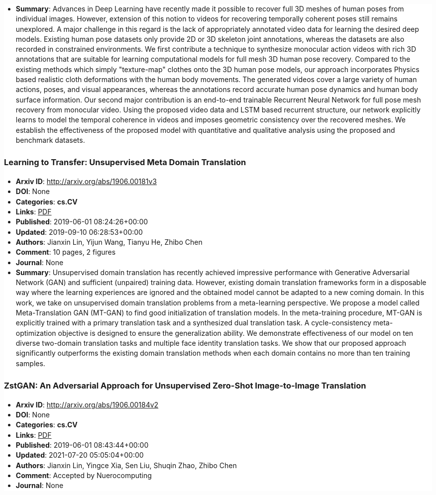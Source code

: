 - **Summary**: Advances in Deep Learning have recently made it possible to recover full 3D meshes of human poses from individual images. However, extension of this notion to videos for recovering temporally coherent poses still remains unexplored. A major challenge in this regard is the lack of appropriately annotated video data for learning the desired deep models. Existing human pose datasets only provide 2D or 3D skeleton joint annotations, whereas the datasets are also recorded in constrained environments. We first contribute a technique to synthesize monocular action videos with rich 3D annotations that are suitable for learning computational models for full mesh 3D human pose recovery. Compared to the existing methods which simply "texture-map" clothes onto the 3D human pose models, our approach incorporates Physics based realistic cloth deformations with the human body movements. The generated videos cover a large variety of human actions, poses, and visual appearances, whereas the annotations record accurate human pose dynamics and human body surface information. Our second major contribution is an end-to-end trainable Recurrent Neural Network for full pose mesh recovery from monocular video. Using the proposed video data and LSTM based recurrent structure, our network explicitly learns to model the temporal coherence in videos and imposes geometric consistency over the recovered meshes. We establish the effectiveness of the proposed model with quantitative and qualitative analysis using the proposed and benchmark datasets.



### Learning to Transfer: Unsupervised Meta Domain Translation
- **Arxiv ID**: http://arxiv.org/abs/1906.00181v3
- **DOI**: None
- **Categories**: **cs.CV**
- **Links**: [PDF](http://arxiv.org/pdf/1906.00181v3)
- **Published**: 2019-06-01 08:24:26+00:00
- **Updated**: 2019-09-10 06:28:53+00:00
- **Authors**: Jianxin Lin, Yijun Wang, Tianyu He, Zhibo Chen
- **Comment**: 10 pages, 2 figures
- **Journal**: None
- **Summary**: Unsupervised domain translation has recently achieved impressive performance with Generative Adversarial Network (GAN) and sufficient (unpaired) training data. However, existing domain translation frameworks form in a disposable way where the learning experiences are ignored and the obtained model cannot be adapted to a new coming domain. In this work, we take on unsupervised domain translation problems from a meta-learning perspective. We propose a model called Meta-Translation GAN (MT-GAN) to find good initialization of translation models. In the meta-training procedure, MT-GAN is explicitly trained with a primary translation task and a synthesized dual translation task. A cycle-consistency meta-optimization objective is designed to ensure the generalization ability. We demonstrate effectiveness of our model on ten diverse two-domain translation tasks and multiple face identity translation tasks. We show that our proposed approach significantly outperforms the existing domain translation methods when each domain contains no more than ten training samples.



### ZstGAN: An Adversarial Approach for Unsupervised Zero-Shot Image-to-Image Translation
- **Arxiv ID**: http://arxiv.org/abs/1906.00184v2
- **DOI**: None
- **Categories**: **cs.CV**
- **Links**: [PDF](http://arxiv.org/pdf/1906.00184v2)
- **Published**: 2019-06-01 08:43:44+00:00
- **Updated**: 2021-07-20 05:05:04+00:00
- **Authors**: Jianxin Lin, Yingce Xia, Sen Liu, Shuqin Zhao, Zhibo Chen
- **Comment**: Accepted by Nuerocomputing
- **Journal**: None